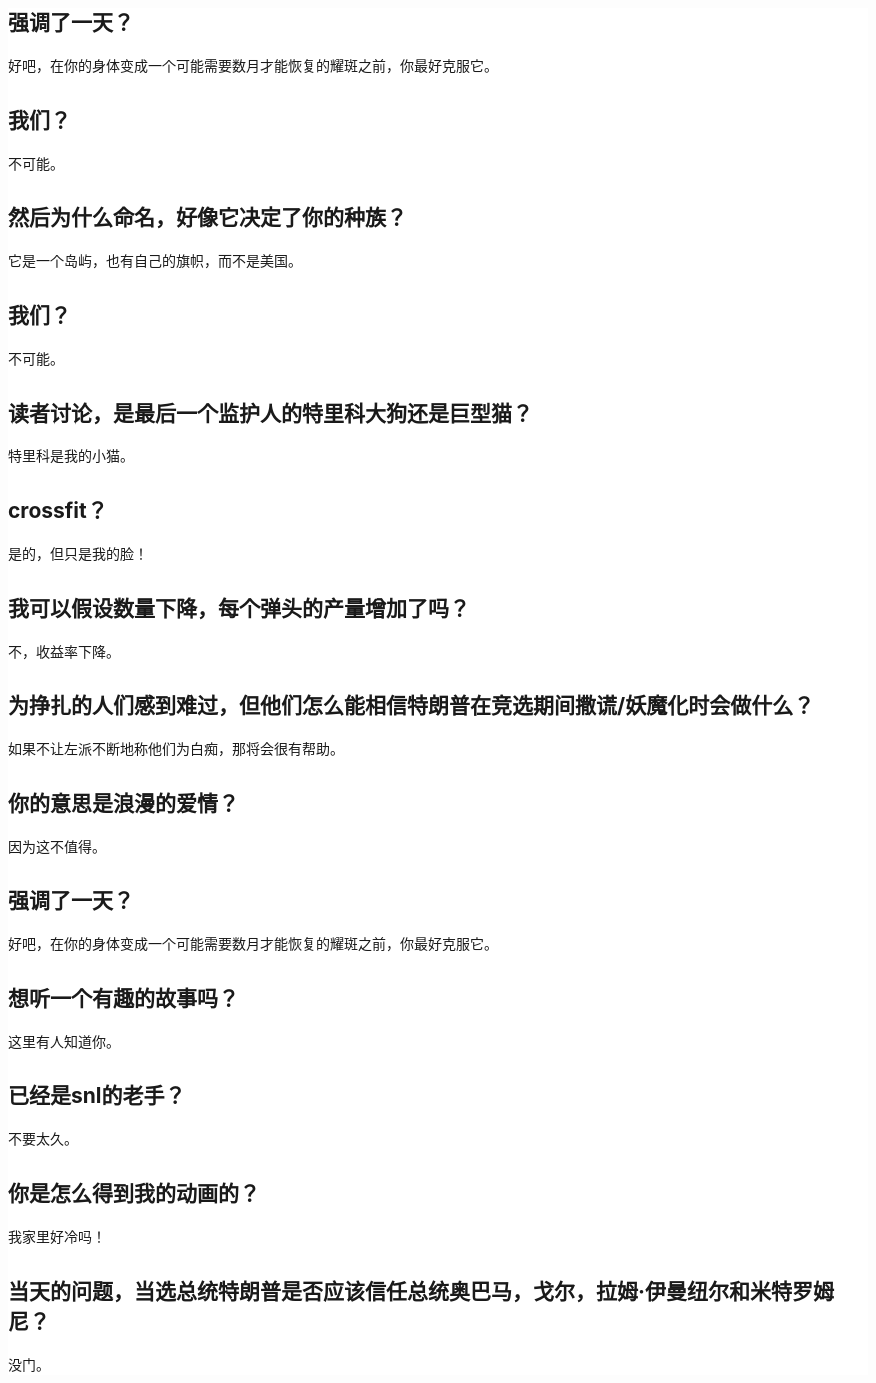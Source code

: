 ## 强调了一天？
好吧，在你的身体变成一个可能需要数月才能恢复的耀斑之前，你最好克服它。

## 我们？
不可能。

## 然后为什么命名，好像它决定了你的种族？
它是一个岛屿，也有自己的旗帜，而不是美国。

## 我们？
不可能。

## 读者讨论，是最后一个监护人的特里科大狗还是巨型猫？
特里科是我的小猫。

##  crossfit？
是的，但只是我的脸！

## 我可以假设数量下降，每个弹头的产量增加了吗？
不，收益率下降。

## 为挣扎的人们感到难过，但他们怎么能相信特朗普在竞选期间撒谎/妖魔化时会做什么？
如果不让左派不断地称他们为白痴，那将会很有帮助。

## 你的意思是浪漫的爱情？
因为这不值得。

## 强调了一天？
好吧，在你的身体变成一个可能需要数月才能恢复的耀斑之前，你最好克服它。

## 想听一个有趣的故事吗？
这里有人知道你。

## 已经是snl的老手？
不要太久。

## 你是怎么得到我的动画的？
我家里好冷吗！

## 当天的问题，当选总统特朗普是否应该信任总统奥巴马，戈尔，拉姆·伊曼纽尔和米特罗姆尼？
没门。
